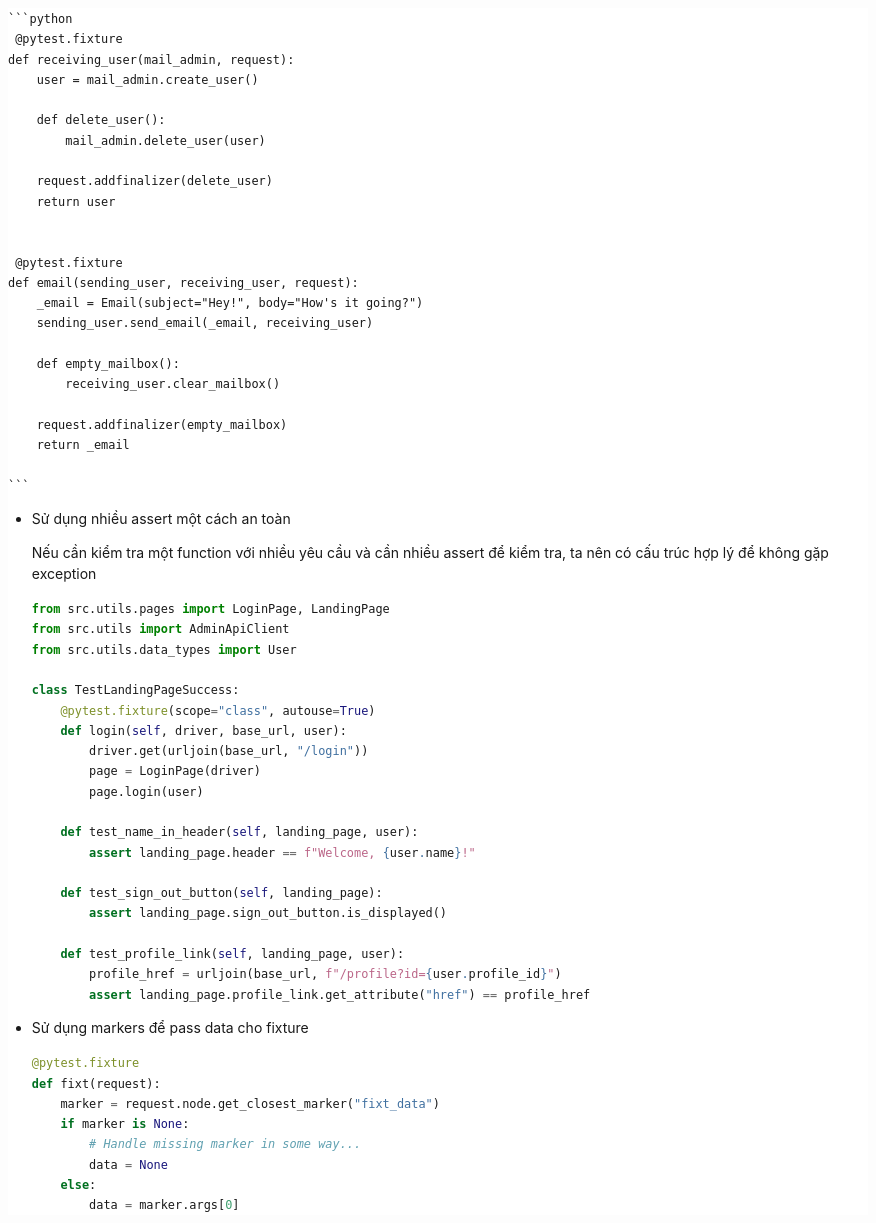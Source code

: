     ```python
     @pytest.fixture
    def receiving_user(mail_admin, request):
        user = mail_admin.create_user()
    
        def delete_user():
            mail_admin.delete_user(user)
    
        request.addfinalizer(delete_user)
        return user
     
     
     @pytest.fixture
    def email(sending_user, receiving_user, request):
        _email = Email(subject="Hey!", body="How's it going?")
        sending_user.send_email(_email, receiving_user)
    
        def empty_mailbox():
            receiving_user.clear_mailbox()
    
        request.addfinalizer(empty_mailbox)
        return _email
     
    ```
    
- Sử dụng nhiều assert một cách an toàn
    
     Nếu cần kiểm tra một function với nhiều yêu cầu và cần nhiều assert để kiểm tra, ta nên có cấu trúc hợp lý để không gặp exception
    
    ```python
    from src.utils.pages import LoginPage, LandingPage
    from src.utils import AdminApiClient
    from src.utils.data_types import User
    
    class TestLandingPageSuccess:
        @pytest.fixture(scope="class", autouse=True)
        def login(self, driver, base_url, user):
            driver.get(urljoin(base_url, "/login"))
            page = LoginPage(driver)
            page.login(user)
    
        def test_name_in_header(self, landing_page, user):
            assert landing_page.header == f"Welcome, {user.name}!"
    
        def test_sign_out_button(self, landing_page):
            assert landing_page.sign_out_button.is_displayed()
    
        def test_profile_link(self, landing_page, user):
            profile_href = urljoin(base_url, f"/profile?id={user.profile_id}")
            assert landing_page.profile_link.get_attribute("href") == profile_href
    ```
    
- Sử dụng markers để pass data cho fixture
    
    ```python
    @pytest.fixture
    def fixt(request):
        marker = request.node.get_closest_marker("fixt_data")
        if marker is None:
            # Handle missing marker in some way...
            data = None
        else:
            data = marker.args[0]
    